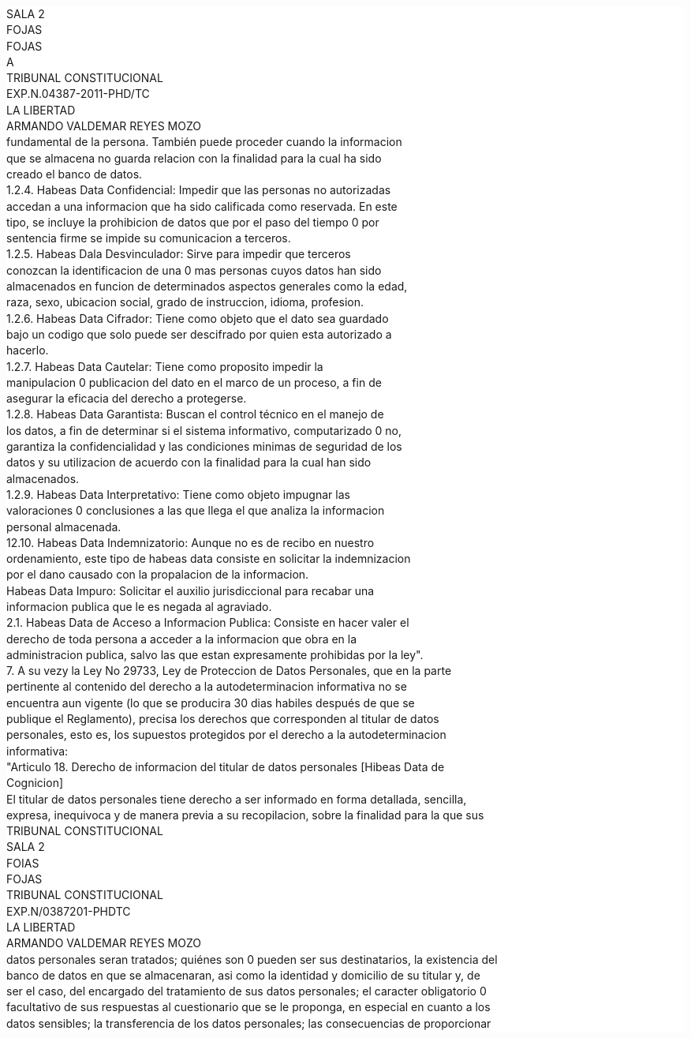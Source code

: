 SALA 2  
FOJAS  
FOJAS  
A  
TRIBUNAL CONSTITUCIONAL  
EXP.N.04387-2011-PHD/TC  
LA LIBERTAD  
ARMANDO VALDEMAR REYES MOZO  
fundamental de la persona. También puede proceder cuando la informacion  
que se almacena no guarda relacion con la finalidad para la cual ha sido  
creado el banco de datos.  
1.2.4. Habeas Data Confidencial: Impedir que las personas no autorizadas  
accedan a una informacion que ha sido calificada como reservada. En este  
tipo, se incluye la prohibicion de datos que por el paso del tiempo 0 por  
sentencia firme se impide su comunicacion a terceros.  
1.2.5. Habeas Dala Desvinculador: Sirve para impedir que terceros  
conozcan la identificacion de una 0 mas personas cuyos datos han sido  
almacenados en funcion de determinados aspectos generales como la edad,  
raza, sexo, ubicacion social, grado de instruccion, idioma, profesion.  
1.2.6. Habeas Data Cifrador: Tiene como objeto que el dato sea guardado  
bajo un codigo que solo puede ser descifrado por quien esta autorizado a  
hacerlo.  
1.2.7. Habeas Data Cautelar: Tiene como proposito impedir la  
manipulacion 0 publicacion del dato en el marco de un proceso, a fin de  
asegurar la eficacia del derecho a protegerse.  
1.2.8. Habeas Data Garantista: Buscan el control técnico en el manejo de  
los datos, a fin de determinar si el sistema informativo, computarizado 0 no,  
garantiza la confidencialidad y las condiciones minimas de seguridad de los  
datos y su utilizacion de acuerdo con la finalidad para la cual han sido  
almacenados.  
1.2.9. Habeas Data Interpretativo: Tiene como objeto impugnar las  
valoraciones 0 conclusiones a las que llega el que analiza la informacion  
personal almacenada.  
12.10. Habeas Data Indemnizatorio: Aunque no es de recibo en nuestro  
ordenamiento, este tipo de habeas data consiste en solicitar la indemnizacion  
por el dano causado con la propalacion de la informacion.  
Habeas Data Impuro: Solicitar el auxilio jurisdiccional para recabar una  
informacion publica que le es negada al agraviado.  
2.1. Habeas Data de Acceso a Informacion Publica: Consiste en hacer valer el  
derecho de toda persona a acceder a la informacion que obra en la  
administracion publica, salvo las que estan expresamente prohibidas por la ley".  
7. A su vezy la Ley No 29733, Ley de Proteccion de Datos Personales, que en la parte  
pertinente al contenido del derecho a la autodeterminacion informativa no se  
encuentra aun vigente (lo que se producira 30 dias habiles después de que se  
publique el Reglamento), precisa los derechos que corresponden al titular de datos  
personales, esto es, los supuestos protegidos por el derecho a la autodeterminacion  
informativa:  
"Articulo 18. Derecho de informacion del titular de datos personales [Hibeas Data de  
Cognicion]  
El titular de datos personales tiene derecho a ser informado en forma detallada, sencilla,  
expresa, inequivoca y de manera previa a su recopilacion, sobre la finalidad para la que sus  
TRIBUNAL CONSTITUCIONAL  
SALA 2  
FOIAS  
FOJAS  
TRIBUNAL CONSTITUCIONAL  
EXP.N/0387201-PHDTC  
LA LIBERTAD  
ARMANDO VALDEMAR REYES MOZO  
datos personales seran tratados; quiénes son 0 pueden ser sus destinatarios, la existencia del  
banco de datos en que se almacenaran, asi como la identidad y domicilio de su titular y, de  
ser el caso, del encargado del tratamiento de sus datos personales; el caracter obligatorio 0  
facultativo de sus respuestas al cuestionario que se le proponga, en especial en cuanto a los  
datos sensibles; la transferencia de los datos personales; las consecuencias de proporcionar  